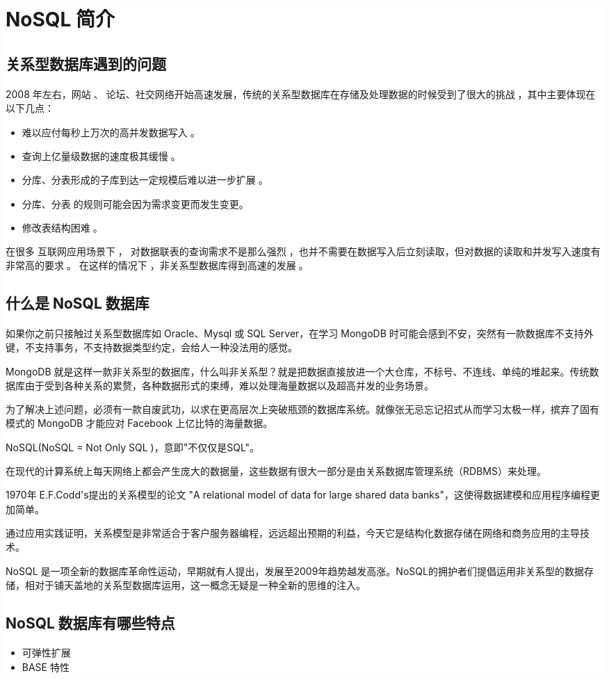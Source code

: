 # NoSQL 简介

## 关系型数据库遇到的问题



2008 年左右，网站 、 论坛、社交网络开始高速发展，传统的关系型数据库在存储及处理数据的时候受到了很大的挑战 ，其中主要体现在以下几点：

- 难以应付每秒上万次的高并发数据写入 。
- 查询上亿量级数据的速度极其缓慢 。

- 分库、分表形成的子库到达一定规模后难以进一步扩展 。
- 分库、分表 的规则可能会因为需求变更而发生变更。

- 修改表结构困难 。

在很多 互联网应用场景下 ， 对数据联表的查询需求不是那么强烈 ，也并不需要在数据写入后立刻读取，但对数据的读取和并发写入速度有非常高的要求 。 在这样的情况下 ，非关系型数据库得到高速的发展 。



## 什么是 NoSQL 数据库



如果你之前只接触过关系型数据库如 Oracle、Mysql 或 SQL Server，在学习 MongoDB 时可能会感到不安，突然有一款数据库不支持外键，不支持事务，不支持数据类型约定，会给人一种没法用的感觉。



MongoDB 就是这样一款非关系型的数据库，什么叫非关系型？就是把数据直接放进一个大仓库，不标号、不连线、单纯的堆起来。传统数据库由于受到各种关系的累赘，各种数据形式的束缚，难以处理海量数据以及超高并发的业务场景。



为了解决上述问题，必须有一款自废武功，以求在更高层次上突破瓶颈的数据库系统。就像张无忌忘记招式从而学习太极一样，摈弃了固有模式的 MongoDB 才能应对 Facebook 上亿比特的海量数据。



NoSQL(NoSQL = Not Only SQL )，意即"不仅仅是SQL"。



在现代的计算系统上每天网络上都会产生庞大的数据量，这些数据有很大一部分是由关系数据库管理系统（RDBMS）来处理。



1970年 E.F.Codd's提出的关系模型的论文 "A relational model of data for large shared data banks"，这使得数据建模和应用程序编程更加简单。



通过应用实践证明，关系模型是非常适合于客户服务器编程，远远超出预期的利益，今天它是结构化数据存储在网络和商务应用的主导技术。



NoSQL 是一项全新的数据库革命性运动，早期就有人提出，发展至2009年趋势越发高涨。NoSQL的拥护者们提倡运用非关系型的数据存储，相对于铺天盖地的关系型数据库运用，这一概念无疑是一种全新的思维的注入。



## NoSQL 数据库有哪些特点



- 可弹性扩展
- BASE 特性

